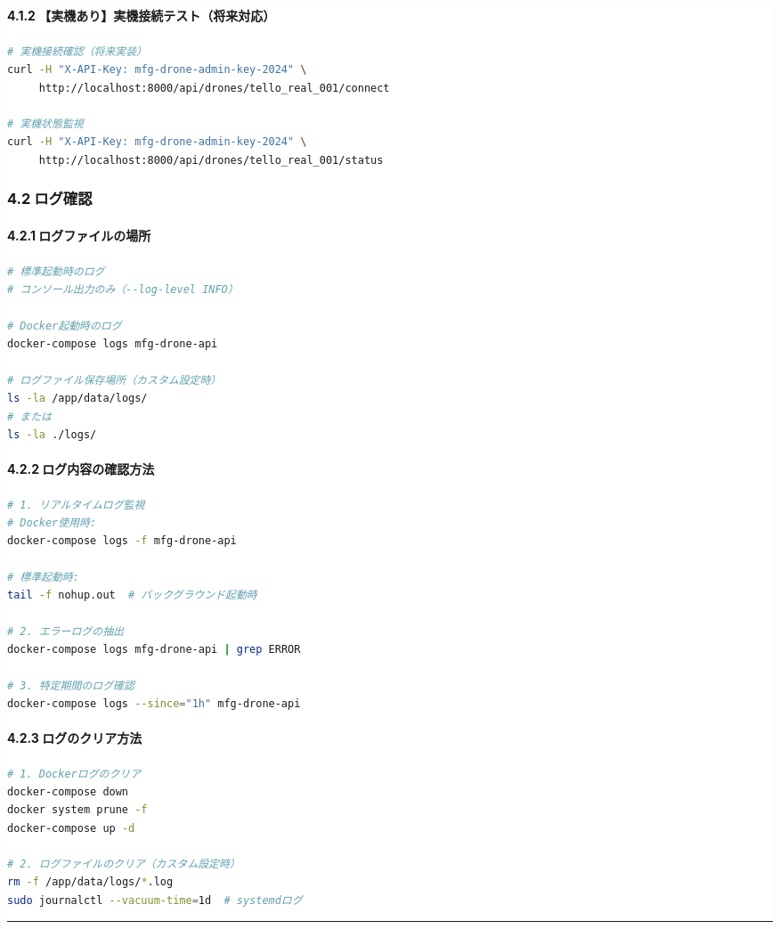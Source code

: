 #### 4.1.2 【実機あり】実機接続テスト（将来対応）

```bash
# 実機接続確認（将来実装）
curl -H "X-API-Key: mfg-drone-admin-key-2024" \
     http://localhost:8000/api/drones/tello_real_001/connect

# 実機状態監視
curl -H "X-API-Key: mfg-drone-admin-key-2024" \
     http://localhost:8000/api/drones/tello_real_001/status
```

### 4.2 ログ確認

#### 4.2.1 ログファイルの場所

```bash
# 標準起動時のログ
# コンソール出力のみ（--log-level INFO）

# Docker起動時のログ
docker-compose logs mfg-drone-api

# ログファイル保存場所（カスタム設定時）
ls -la /app/data/logs/
# または
ls -la ./logs/
```

#### 4.2.2 ログ内容の確認方法

```bash
# 1. リアルタイムログ監視
# Docker使用時:
docker-compose logs -f mfg-drone-api

# 標準起動時:
tail -f nohup.out  # バックグラウンド起動時

# 2. エラーログの抽出
docker-compose logs mfg-drone-api | grep ERROR

# 3. 特定期間のログ確認
docker-compose logs --since="1h" mfg-drone-api
```

#### 4.2.3 ログのクリア方法

```bash
# 1. Dockerログのクリア
docker-compose down
docker system prune -f
docker-compose up -d

# 2. ログファイルのクリア（カスタム設定時）
rm -f /app/data/logs/*.log
sudo journalctl --vacuum-time=1d  # systemdログ
```

---